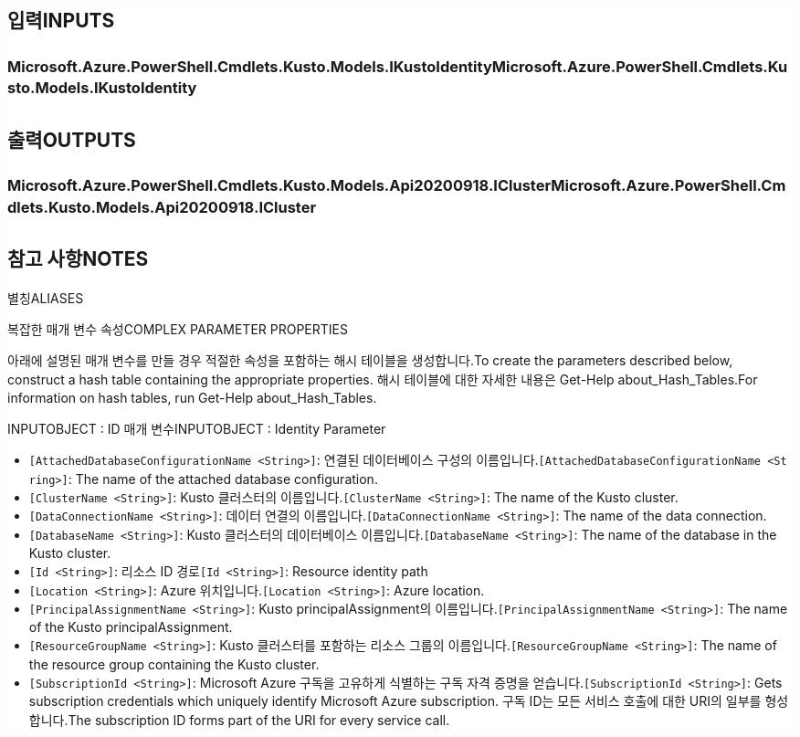 ## <span data-ttu-id="94dbb-131">입력</span><span class="sxs-lookup"><span data-stu-id="94dbb-131">INPUTS</span></span>

### <span data-ttu-id="94dbb-132">Microsoft.Azure.PowerShell.Cmdlets.Kusto.Models.IKustoIdentity</span><span class="sxs-lookup"><span data-stu-id="94dbb-132">Microsoft.Azure.PowerShell.Cmdlets.Kusto.Models.IKustoIdentity</span></span>

## <span data-ttu-id="94dbb-133">출력</span><span class="sxs-lookup"><span data-stu-id="94dbb-133">OUTPUTS</span></span>

### <span data-ttu-id="94dbb-134">Microsoft.Azure.PowerShell.Cmdlets.Kusto.Models.Api20200918.ICluster</span><span class="sxs-lookup"><span data-stu-id="94dbb-134">Microsoft.Azure.PowerShell.Cmdlets.Kusto.Models.Api20200918.ICluster</span></span>

## <span data-ttu-id="94dbb-135">참고 사항</span><span class="sxs-lookup"><span data-stu-id="94dbb-135">NOTES</span></span>

<span data-ttu-id="94dbb-136">별칭</span><span class="sxs-lookup"><span data-stu-id="94dbb-136">ALIASES</span></span>

<span data-ttu-id="94dbb-137">복잡한 매개 변수 속성</span><span class="sxs-lookup"><span data-stu-id="94dbb-137">COMPLEX PARAMETER PROPERTIES</span></span>

<span data-ttu-id="94dbb-138">아래에 설명된 매개 변수를 만들 경우 적절한 속성을 포함하는 해시 테이블을 생성합니다.</span><span class="sxs-lookup"><span data-stu-id="94dbb-138">To create the parameters described below, construct a hash table containing the appropriate properties.</span></span> <span data-ttu-id="94dbb-139">해시 테이블에 대한 자세한 내용은 Get-Help about_Hash_Tables.</span><span class="sxs-lookup"><span data-stu-id="94dbb-139">For information on hash tables, run Get-Help about_Hash_Tables.</span></span>


<span data-ttu-id="94dbb-140">INPUTOBJECT <IKustoIdentity> : ID 매개 변수</span><span class="sxs-lookup"><span data-stu-id="94dbb-140">INPUTOBJECT <IKustoIdentity>: Identity Parameter</span></span>
  - <span data-ttu-id="94dbb-141">`[AttachedDatabaseConfigurationName <String>]`: 연결된 데이터베이스 구성의 이름입니다.</span><span class="sxs-lookup"><span data-stu-id="94dbb-141">`[AttachedDatabaseConfigurationName <String>]`: The name of the attached database configuration.</span></span>
  - <span data-ttu-id="94dbb-142">`[ClusterName <String>]`: Kusto 클러스터의 이름입니다.</span><span class="sxs-lookup"><span data-stu-id="94dbb-142">`[ClusterName <String>]`: The name of the Kusto cluster.</span></span>
  - <span data-ttu-id="94dbb-143">`[DataConnectionName <String>]`: 데이터 연결의 이름입니다.</span><span class="sxs-lookup"><span data-stu-id="94dbb-143">`[DataConnectionName <String>]`: The name of the data connection.</span></span>
  - <span data-ttu-id="94dbb-144">`[DatabaseName <String>]`: Kusto 클러스터의 데이터베이스 이름입니다.</span><span class="sxs-lookup"><span data-stu-id="94dbb-144">`[DatabaseName <String>]`: The name of the database in the Kusto cluster.</span></span>
  - <span data-ttu-id="94dbb-145">`[Id <String>]`: 리소스 ID 경로</span><span class="sxs-lookup"><span data-stu-id="94dbb-145">`[Id <String>]`: Resource identity path</span></span>
  - <span data-ttu-id="94dbb-146">`[Location <String>]`: Azure 위치입니다.</span><span class="sxs-lookup"><span data-stu-id="94dbb-146">`[Location <String>]`: Azure location.</span></span>
  - <span data-ttu-id="94dbb-147">`[PrincipalAssignmentName <String>]`: Kusto principalAssignment의 이름입니다.</span><span class="sxs-lookup"><span data-stu-id="94dbb-147">`[PrincipalAssignmentName <String>]`: The name of the Kusto principalAssignment.</span></span>
  - <span data-ttu-id="94dbb-148">`[ResourceGroupName <String>]`: Kusto 클러스터를 포함하는 리소스 그룹의 이름입니다.</span><span class="sxs-lookup"><span data-stu-id="94dbb-148">`[ResourceGroupName <String>]`: The name of the resource group containing the Kusto cluster.</span></span>
  - <span data-ttu-id="94dbb-149">`[SubscriptionId <String>]`: Microsoft Azure 구독을 고유하게 식별하는 구독 자격 증명을 얻습니다.</span><span class="sxs-lookup"><span data-stu-id="94dbb-149">`[SubscriptionId <String>]`: Gets subscription credentials which uniquely identify Microsoft Azure subscription.</span></span> <span data-ttu-id="94dbb-150">구독 ID는 모든 서비스 호출에 대한 URI의 일부를 형성합니다.</span><span class="sxs-lookup"><span data-stu-id="94dbb-150">The subscription ID forms part of the URI for every service call.</span></span>